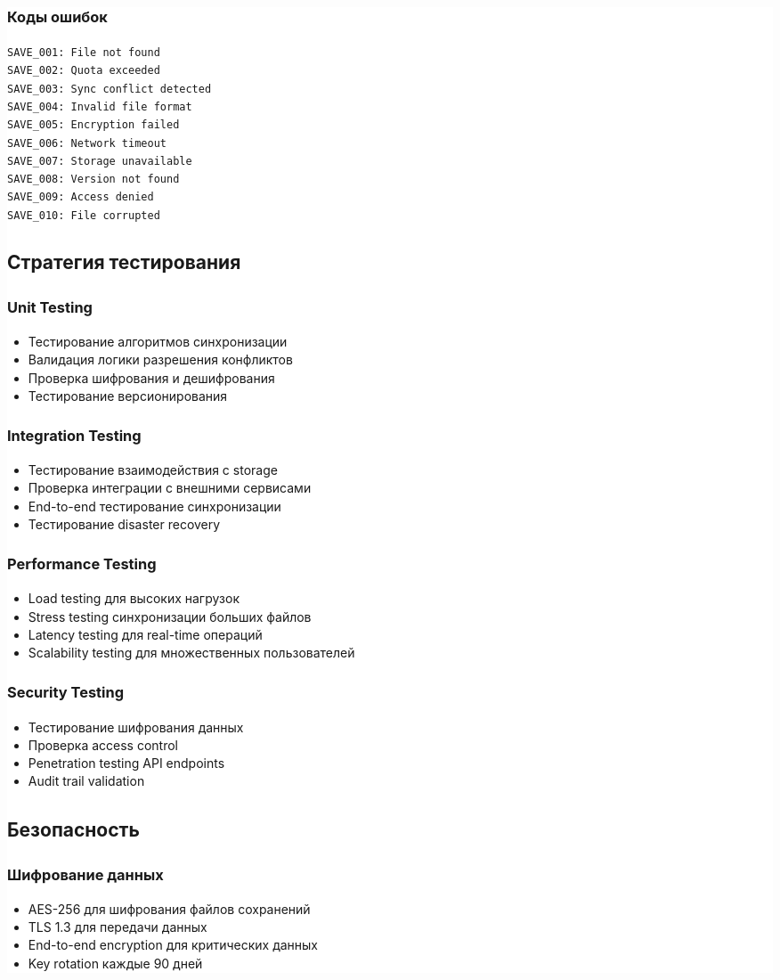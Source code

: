 ### Коды ошибок

```
SAVE_001: File not found
SAVE_002: Quota exceeded
SAVE_003: Sync conflict detected
SAVE_004: Invalid file format
SAVE_005: Encryption failed
SAVE_006: Network timeout
SAVE_007: Storage unavailable
SAVE_008: Version not found
SAVE_009: Access denied
SAVE_010: File corrupted
```

## Стратегия тестирования

### Unit Testing
- Тестирование алгоритмов синхронизации
- Валидация логики разрешения конфликтов
- Проверка шифрования и дешифрования
- Тестирование версионирования

### Integration Testing
- Тестирование взаимодействия с storage
- Проверка интеграции с внешними сервисами
- End-to-end тестирование синхронизации
- Тестирование disaster recovery

### Performance Testing
- Load testing для высоких нагрузок
- Stress testing синхронизации больших файлов
- Latency testing для real-time операций
- Scalability testing для множественных пользователей

### Security Testing
- Тестирование шифрования данных
- Проверка access control
- Penetration testing API endpoints
- Audit trail validation

## Безопасность

### Шифрование данных
- AES-256 для шифрования файлов сохранений
- TLS 1.3 для передачи данных
- End-to-end encryption для критических данных
- Key rotation каждые 90 дней
